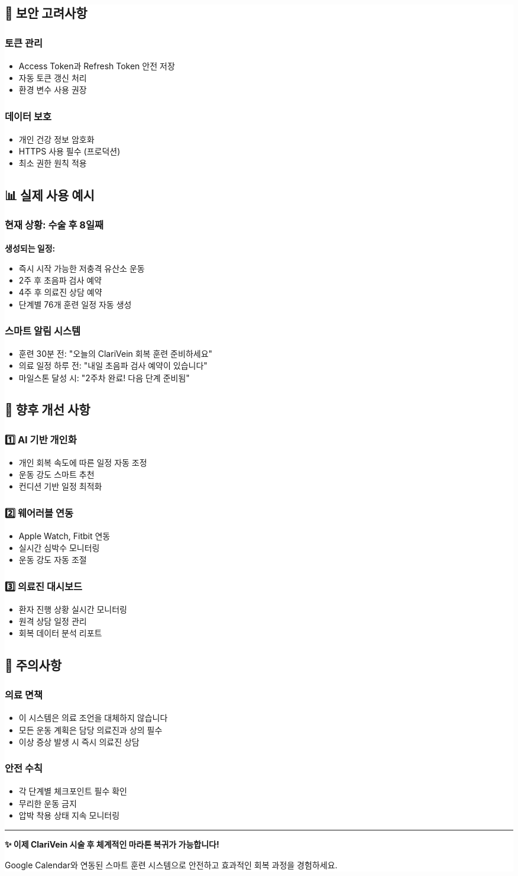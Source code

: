 ## 🔐 보안 고려사항

### 토큰 관리
- Access Token과 Refresh Token 안전 저장
- 자동 토큰 갱신 처리
- 환경 변수 사용 권장

### 데이터 보호
- 개인 건강 정보 암호화
- HTTPS 사용 필수 (프로덕션)
- 최소 권한 원칙 적용

## 📊 실제 사용 예시

### 현재 상황: 수술 후 8일째
**생성되는 일정:**
- 즉시 시작 가능한 저충격 유산소 운동
- 2주 후 초음파 검사 예약
- 4주 후 의료진 상담 예약
- 단계별 76개 훈련 일정 자동 생성

### 스마트 알림 시스템
- 훈련 30분 전: "오늘의 ClariVein 회복 훈련 준비하세요"
- 의료 일정 하루 전: "내일 초음파 검사 예약이 있습니다"
- 마일스톤 달성 시: "2주차 완료! 다음 단계 준비됨"

## 🎯 향후 개선 사항

### 1️⃣ AI 기반 개인화
- 개인 회복 속도에 따른 일정 자동 조정
- 운동 강도 스마트 추천
- 컨디션 기반 일정 최적화

### 2️⃣ 웨어러블 연동
- Apple Watch, Fitbit 연동
- 실시간 심박수 모니터링
- 운동 강도 자동 조절

### 3️⃣ 의료진 대시보드
- 환자 진행 상황 실시간 모니터링
- 원격 상담 일정 관리
- 회복 데이터 분석 리포트

## 🚨 주의사항

### 의료 면책
- 이 시스템은 의료 조언을 대체하지 않습니다
- 모든 운동 계획은 담당 의료진과 상의 필수
- 이상 증상 발생 시 즉시 의료진 상담

### 안전 수칙
- 각 단계별 체크포인트 필수 확인
- 무리한 운동 금지
- 압박 착용 상태 지속 모니터링

---

**✨ 이제 ClariVein 시술 후 체계적인 마라톤 복귀가 가능합니다!**

Google Calendar와 연동된 스마트 훈련 시스템으로 안전하고 효과적인 회복 과정을 경험하세요. 